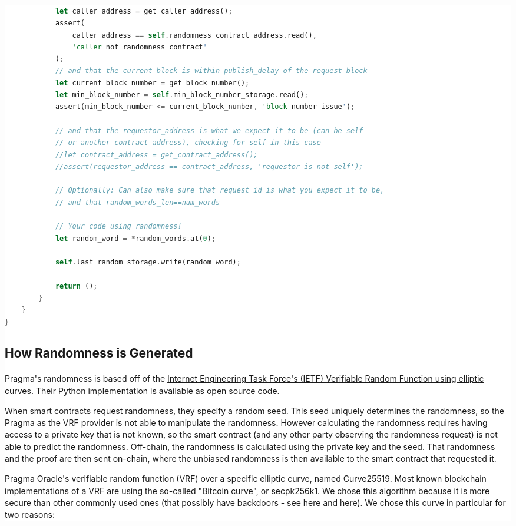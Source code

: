 ```rust
            let caller_address = get_caller_address();
            assert(
                caller_address == self.randomness_contract_address.read(),
                'caller not randomness contract'
            );
            // and that the current block is within publish_delay of the request block
            let current_block_number = get_block_number();
            let min_block_number = self.min_block_number_storage.read();
            assert(min_block_number <= current_block_number, 'block number issue');

            // and that the requestor_address is what we expect it to be (can be self
            // or another contract address), checking for self in this case
            //let contract_address = get_contract_address();
            //assert(requestor_address == contract_address, 'requestor is not self');

            // Optionally: Can also make sure that request_id is what you expect it to be,
            // and that random_words_len==num_words

            // Your code using randomness!
            let random_word = *random_words.at(0);

            self.last_random_storage.write(random_word);

            return ();
        }
    }
}

```

## How Randomness is Generated

Pragma's randomness is based off of the [Internet Engineering Task Force's (IETF) Verifiable Random Function using elliptic curves](https://datatracker.ietf.org/doc/html/draft-irtf-cfrg-vrf-06). Their Python implementation is available as [open source code](https://github.com/nccgroup/draft-irtf-cfrg-vrf-06/blob/master/README.md).

When smart contracts request randomness, they specify a random seed. This seed uniquely determines the randomness, so the Pragma as the VRF provider is not able to manipulate the randomness. However calculating the randomness requires having access to a private key that is not known, so the smart contract (and any other party observing the randomness request) is not able to predict the randomness. Off-chain, the randomness is calculated using the private key and the seed. That randomness and the proof are then sent on-chain, where the unbiased randomness is then available to the smart contract that requested it.

Pragma Oracle's verifiable random function (VRF) over a specific elliptic curve, named Curve25519. Most known blockchain implementations of a VRF are using the so-called "Bitcoin curve", or secpk256k1. We chose this algorithm because it is more secure than other commonly used ones (that possibly have backdoors - see [here](https://blog.cloudflare.com/a-relatively-easy-to-understand-primer-on-elliptic-curve-cryptography/#thedownside) and [here](https://blog.cryptographyengineering.com/2013/09/18/the-many-flaws-of-dualecdrbg/)). We chose this curve in particular for two reasons:
